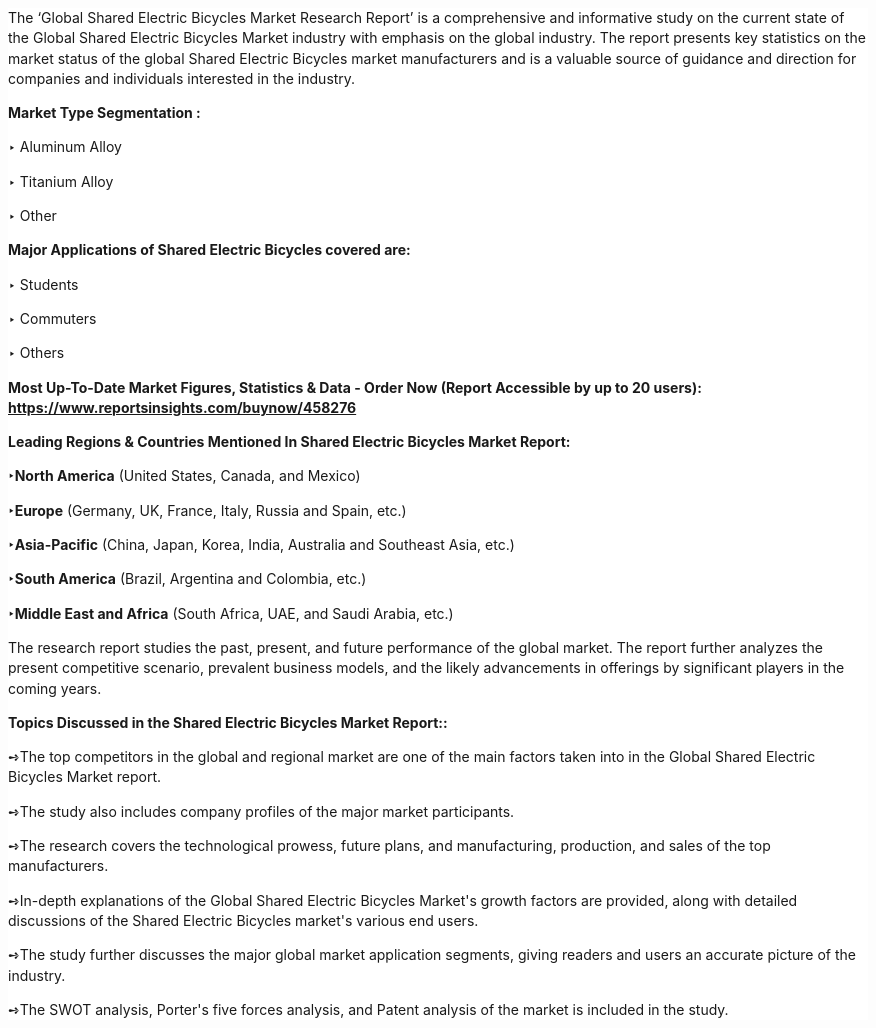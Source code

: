 The ‘Global Shared Electric Bicycles Market Research Report’ is a comprehensive and informative study on the current state of the Global Shared Electric Bicycles Market industry with emphasis on the global industry. The report presents key statistics on the market status of the global Shared Electric Bicycles market manufacturers and is a valuable source of guidance and direction for companies and individuals interested in the industry.

<strong>Market Type Segmentation :</strong>

‣ Aluminum Alloy

‣ Titanium Alloy

‣ Other

<strong>Major Applications of Shared Electric Bicycles covered are:</strong>

‣ Students

‣ Commuters

‣ Others

<strong>Most Up-To-Date Market Figures, Statistics & Data - Order Now (Report Accessible by up to 20 users): <a href=https://www.reportsinsights.com/buynow/458276>https://www.reportsinsights.com/buynow/458276</a></strong>

<strong>Leading Regions &amp; Countries Mentioned In Shared Electric Bicycles Market Report:</strong>

<strong>‣North America</strong> (United States, Canada, and Mexico)

<strong>‣Europe</strong> (Germany, UK, France, Italy, Russia and Spain, etc.)

<strong>‣Asia-Pacific</strong> (China, Japan, Korea, India, Australia and Southeast Asia, etc.)

<strong>‣South America</strong> (Brazil, Argentina and Colombia, etc.)

<strong>‣Middle East and Africa</strong> (South Africa, UAE, and Saudi Arabia, etc.)

The research report studies the past, present, and future performance of the global market. The report further analyzes the present competitive scenario, prevalent business models, and the likely advancements in offerings by significant players in the coming years.

<strong>Topics Discussed in the Shared Electric Bicycles Market Report::</strong>

➺The top competitors in the global and regional market are one of the main factors taken into in the Global Shared Electric Bicycles Market report.

➺The study also includes company profiles of the major market participants.

➺The research covers the technological prowess, future plans, and manufacturing, production, and sales of the top manufacturers.

➺In-depth explanations of the Global Shared Electric Bicycles Market's growth factors are provided, along with detailed discussions of the Shared Electric Bicycles market's various end users.

➺The study further discusses the major global market application segments, giving readers and users an accurate picture of the industry.

➺The SWOT analysis, Porter's five forces analysis, and Patent analysis of the market is included in the study.
